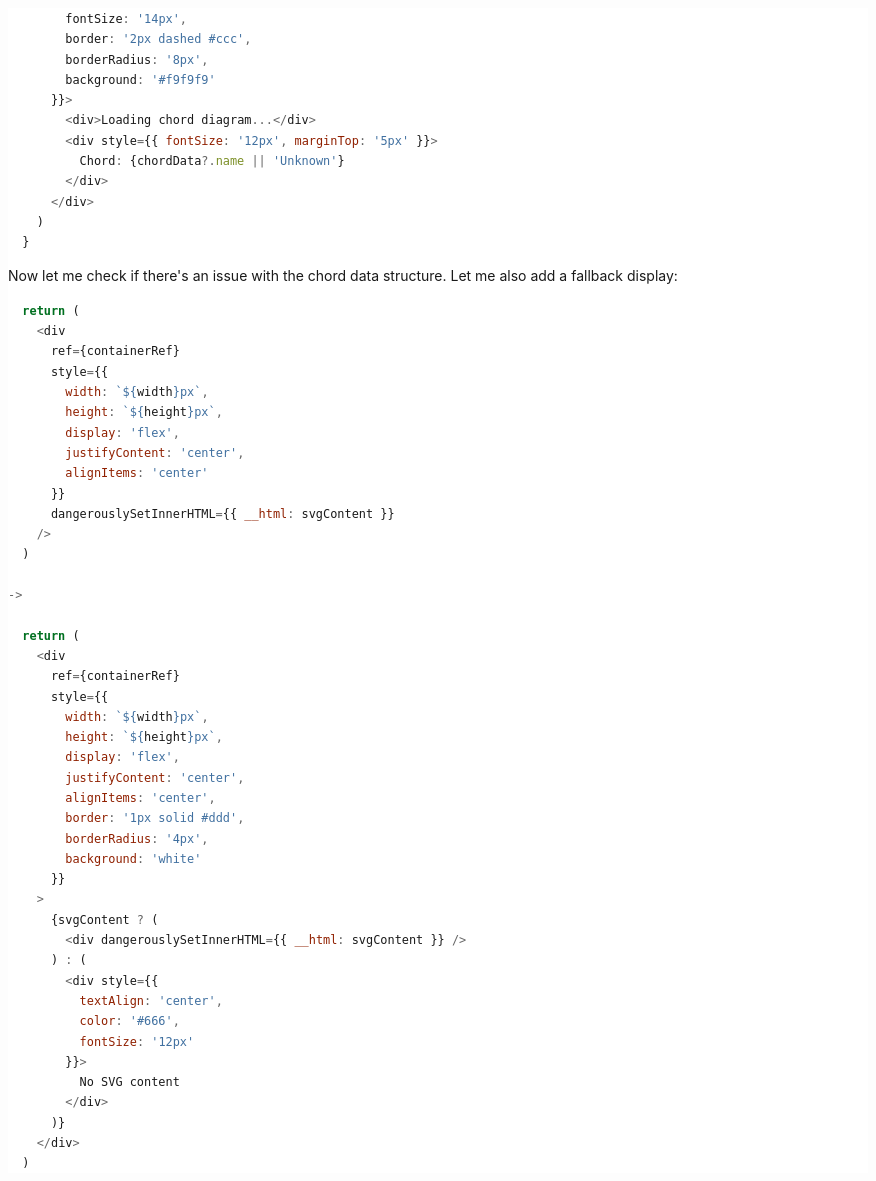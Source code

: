 ```javascript
        fontSize: '14px',
        border: '2px dashed #ccc',
        borderRadius: '8px',
        background: '#f9f9f9'
      }}>
        <div>Loading chord diagram...</div>
        <div style={{ fontSize: '12px', marginTop: '5px' }}>
          Chord: {chordData?.name || 'Unknown'}
        </div>
      </div>
    )
  }
```

Now let me check if there's an issue with the chord data structure. Let me also add a fallback display:


```javascript
  return (
    <div 
      ref={containerRef}
      style={{ 
        width: `${width}px`, 
        height: `${height}px`,
        display: 'flex',
        justifyContent: 'center',
        alignItems: 'center'
      }}
      dangerouslySetInnerHTML={{ __html: svgContent }}
    />
  )

->

  return (
    <div 
      ref={containerRef}
      style={{ 
        width: `${width}px`, 
        height: `${height}px`,
        display: 'flex',
        justifyContent: 'center',
        alignItems: 'center',
        border: '1px solid #ddd',
        borderRadius: '4px',
        background: 'white'
      }}
    >
      {svgContent ? (
        <div dangerouslySetInnerHTML={{ __html: svgContent }} />
      ) : (
        <div style={{ 
          textAlign: 'center', 
          color: '#666',
          fontSize: '12px'
        }}>
          No SVG content
        </div>
      )}
    </div>
  )
```
